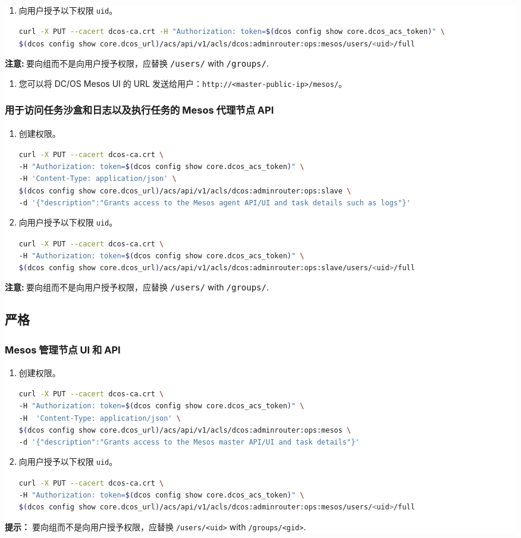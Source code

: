 1. 向用户授予以下权限 `uid`。

    ```bash
    curl -X PUT --cacert dcos-ca.crt -H "Authorization: token=$(dcos config show core.dcos_acs_token)" \
    $(dcos config show core.dcos_url)/acs/api/v1/acls/dcos:adminrouter:ops:mesos/users/<uid>/full
    ```
<p class="message--note"><strong>注意: </strong> 要向组而不是向用户授予权限，应替换 <tt>/users/<uid></tt> with <tt>/groups/<gid></tt>.</p>

1. 您可以将 DC/OS Mesos UI 的 URL 发送给用户：`http://<master-public-ip>/mesos/`。

### 用于访问任务沙盒和日志以及执行任务的 Mesos 代理节点 API

1. 创建权限。

    ```bash
    curl -X PUT --cacert dcos-ca.crt \
    -H "Authorization: token=$(dcos config show core.dcos_acs_token)" \
    -H 'Content-Type: application/json' \
    $(dcos config show core.dcos_url)/acs/api/v1/acls/dcos:adminrouter:ops:slave \
    -d '{"description":"Grants access to the Mesos agent API/UI and task details such as logs"}'
    ```   

1. 向用户授予以下权限 `uid`。

    ```bash
    curl -X PUT --cacert dcos-ca.crt \
    -H "Authorization: token=$(dcos config show core.dcos_acs_token)" \
    $(dcos config show core.dcos_url)/acs/api/v1/acls/dcos:adminrouter:ops:slave/users/<uid>/full
    ```  
<p class="message--note"><strong>注意: </strong> 要向组而不是向用户授予权限，应替换 <tt>/users/<uid></tt> with <tt>/groups/<gid></tt>.</p>


## 严格

### Mesos 管理节点 UI 和 API

1. 创建权限。

    ```bash
    curl -X PUT --cacert dcos-ca.crt \
    -H "Authorization: token=$(dcos config show core.dcos_acs_token)" \
    -H  'Content-Type: application/json' \
    $(dcos config show core.dcos_url)/acs/api/v1/acls/dcos:adminrouter:ops:mesos \
    -d '{"description":"Grants access to the Mesos master API/UI and task details"}'
    ```   

1. 向用户授予以下权限 `uid`。

    ```bash
    curl -X PUT --cacert dcos-ca.crt \
    -H "Authorization: token=$(dcos config show core.dcos_acs_token)" \
    $(dcos config show core.dcos_url)/acs/api/v1/acls/dcos:adminrouter:ops:mesos/users/<uid>/full
    ```
 **提示：** 要向组而不是向用户授予权限，应替换 `/users/<uid>` with `/groups/<gid>`.
